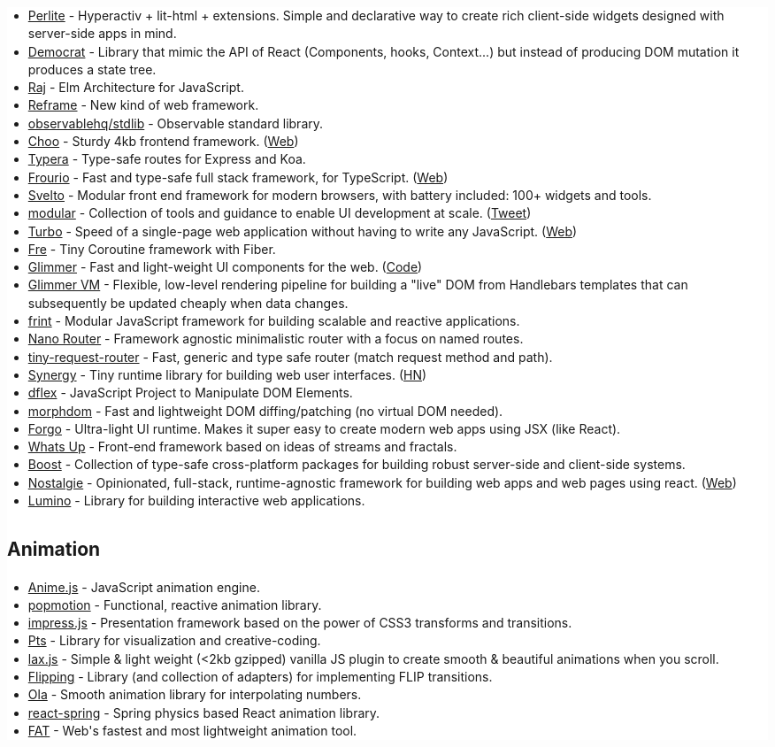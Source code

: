 * ​[Perlite](https://github.com/PaulMaly/perlite) - Hyperactiv + lit-html + extensions. Simple and declarative way to create rich client-side widgets designed with server-side apps in mind.
* ​[Democrat](https://github.com/etienne-dldc/democrat) - Library that mimic the API of React (Components, hooks, Context...) but instead of producing DOM mutation it produces a state tree.
* ​[Raj](https://github.com/andrejewski/raj) - Elm Architecture for JavaScript.
* ​[Reframe](https://github.com/reframejs/reframe) - New kind of web framework.
* ​[observablehq/stdlib](https://github.com/observablehq/stdlib) - Observable standard library.
* ​[Choo](https://github.com/choojs/choo) - Sturdy 4kb frontend framework. ([Web](https://www.choo.io/))
* ​[Typera](https://github.com/akheron/typera) - Type-safe routes for Express and Koa.
* ​[Frourio](https://github.com/frouriojs/frourio) - Fast and type-safe full stack framework, for TypeScript. ([Web](https://frourio.io/))
* ​[Svelto](https://github.com/svelto/svelto) - Modular front end framework for modern browsers, with battery included: 100+ widgets and tools.
* ​[modular](https://github.com/jpmorganchase/modular) - Collection of tools and guidance to enable UI development at scale. ([Tweet](https://twitter.com/threepointone/status/1340620223993540608))
* ​[Turbo](https://github.com/hotwired/turbo) - Speed of a single-page web application without having to write any JavaScript. ([Web](https://turbo.hotwire.dev/))
* ​[Fre](https://github.com/yisar/fre) - Tiny Coroutine framework with Fiber.
* ​[Glimmer](https://glimmerjs.com/) - Fast and light-weight UI components for the web. ([Code](https://github.com/glimmerjs/glimmer.js))
* ​[Glimmer VM](https://github.com/glimmerjs/glimmer-vm) - Flexible, low-level rendering pipeline for building a "live" DOM from Handlebars templates that can subsequently be updated cheaply when data changes.
* ​[frint](https://github.com/frintjs/frint) - Modular JavaScript framework for building scalable and reactive applications.
* ​[Nano Router](https://github.com/sunesimonsen/nano-router) - Framework agnostic minimalistic router with a focus on named routes.
* ​[tiny-request-router](https://github.com/berstend/tiny-request-router) - Fast, generic and type safe router (match request method and path).
* ​[Synergy](https://github.com/defx/synergy) - Tiny runtime library for building web user interfaces. ([HN](https://news.ycombinator.com/item?id=25677272))
* ​[dflex](https://github.com/jalal246/dflex) - JavaScript Project to Manipulate DOM Elements.
* ​[morphdom](https://github.com/patrick-steele-idem/morphdom) - Fast and lightweight DOM diffing/patching (no virtual DOM needed).
* ​[Forgo](https://github.com/forgojs/forgo) - Ultra-light UI runtime. Makes it super easy to create modern web apps using JSX (like React).
* ​[Whats Up](https://github.com/whatsup/whatsup) - Front-end framework based on ideas of streams and fractals.
* ​[Boost](https://github.com/milesj/boost) - Collection of type-safe cross-platform packages for building robust server-side and client-side systems.
* ​[Nostalgie](https://github.com/ggoodman/nostalgie) - Opinionated, full-stack, runtime-agnostic framework for building web apps and web pages using react. ([Web](https://nostalgie.dev/))
* ​[Lumino](https://github.com/jupyterlab/lumino) - Library for building interactive web applications.

## [](https://github.com/bgoonz/Web-Dev-Hub-Docs/blob/master/javascript/untitled/README.md#animation-)Animation[](<>)

* ​[Anime.js](https://github.com/juliangarnier/anime) - JavaScript animation engine.
* ​[popmotion](https://github.com/Popmotion/popmotion) - Functional, reactive animation library.
* ​[impress.js](https://github.com/impress/impress.js) - Presentation framework based on the power of CSS3 transforms and transitions.
* ​[Pts](https://github.com/williamngan/pts) - Library for visualization and creative-coding.
* ​[lax.js](https://github.com/alexfoxy/laxxx) - Simple & light weight (<2kb gzipped) vanilla JS plugin to create smooth & beautiful animations when you scroll.
* ​[Flipping](https://github.com/davidkpiano/flipping) - Library (and collection of adapters) for implementing FLIP transitions.
* ​[Ola](https://github.com/franciscop/ola) - Smooth animation library for interpolating numbers.
* ​[react-spring](https://github.com/react-spring/react-spring) - Spring physics based React animation library.
* ​[FAT](https://github.com/nextapps-de/fat) - Web's fastest and most lightweight animation tool.